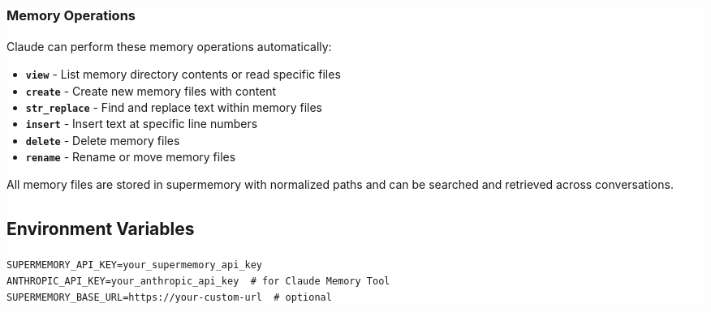 ### Memory Operations

Claude can perform these memory operations automatically:

- **`view`** - List memory directory contents or read specific files
- **`create`** - Create new memory files with content
- **`str_replace`** - Find and replace text within memory files
- **`insert`** - Insert text at specific line numbers
- **`delete`** - Delete memory files
- **`rename`** - Rename or move memory files

All memory files are stored in supermemory with normalized paths and can be searched and retrieved across conversations.

## Environment Variables

```env
SUPERMEMORY_API_KEY=your_supermemory_api_key
ANTHROPIC_API_KEY=your_anthropic_api_key  # for Claude Memory Tool
SUPERMEMORY_BASE_URL=https://your-custom-url  # optional
```
